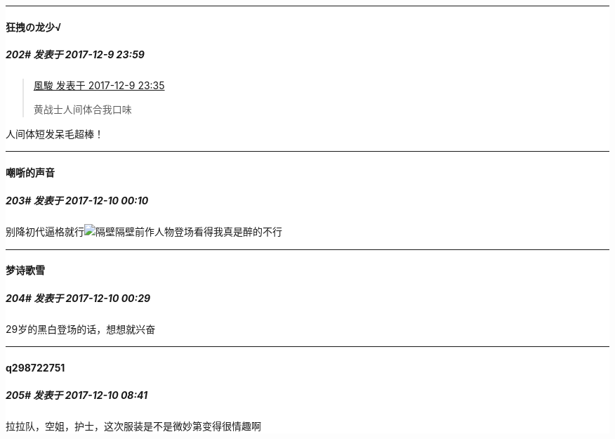 


-----

####  狂拽の龙少√  
##### 202#       发表于 2017-12-9 23:59



<blockquote><a href="httphttps://bbs.saraba1st.com/2b/forum.php?mod=redirect&amp;goto=findpost&amp;pid=37944800&amp;ptid=1553961" target="_blank">風駿 发表于 2017-12-9 23:35</a>

黄战士人间体合我口味</blockquote>
人间体短发呆毛超棒！







-----

####  嘲哳的声音  
##### 203#       发表于 2017-12-10 00:10




别降初代逼格就行<img src="https://static.saraba1st.com/image/smiley/face2017/002.png" referrerpolicy="no-referrer">隔壁隔壁前作人物登场看得我真是醉的不行







-----

####  梦诗歌雪  
##### 204#       发表于 2017-12-10 00:29




29岁的黑白登场的话，想想就兴奋







-----

####  q298722751  
##### 205#       发表于 2017-12-10 08:41




拉拉队，空姐，护士，这次服装是不是微妙第变得很情趣啊





